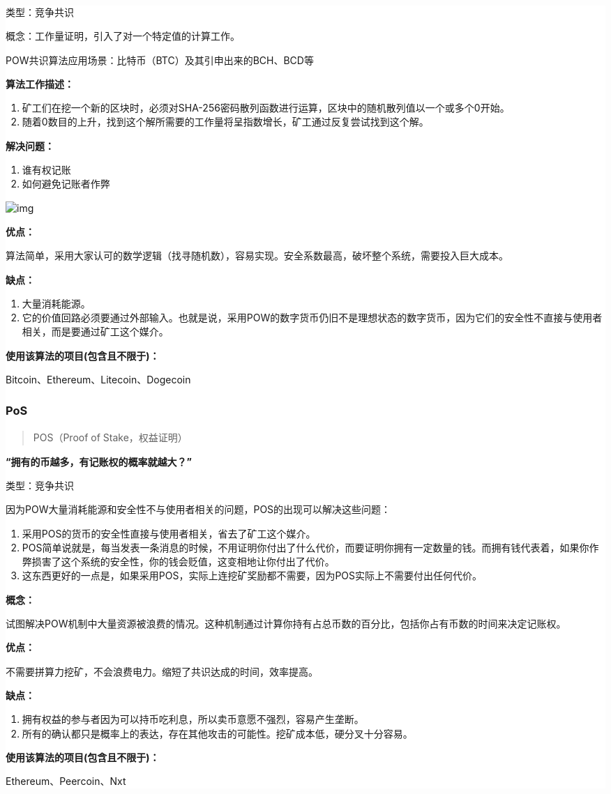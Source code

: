 类型：竞争共识

概念：工作量证明，引入了对一个特定值的计算工作。

POW共识算法应用场景：比特币（BTC）及其引申出来的BCH、BCD等

**算法工作描述：**

1. 矿工们在挖一个新的区块时，必须对SHA-256密码散列函数进行运算，区块中的随机散列值以一个或多个0开始。
2. 随着0数目的上升，找到这个解所需要的工作量将呈指数增长，矿工通过反复尝试找到这个解。

**解决问题：**

1. 谁有权记账
2. 如何避免记账者作弊

![img](https://tva1.sinaimg.cn/large/007S8ZIlly1ghqibwgeyej30jy0inwgn.jpg)

**优点：**

算法简单，采用大家认可的数学逻辑（找寻随机数），容易实现。安全系数最高，破坏整个系统，需要投入巨大成本。

**缺点：**

1. 大量消耗能源。
2. 它的价值回路必须要通过外部输入。也就是说，采用POW的数字货币仍旧不是理想状态的数字货币，因为它们的安全性不直接与使用者相关，而是要通过矿工这个媒介。

**使用该算法的项目(包含且不限于)：**

Bitcoin、Ethereum、Litecoin、Dogecoin 

### PoS

> POS（Proof of Stake，权益证明）

**“拥有的币越多，有记账权的概率就越大？”**

类型：竞争共识

因为POW大量消耗能源和安全性不与使用者相关的问题，POS的出现可以解决这些问题：

1. 采用POS的货币的安全性直接与使用者相关，省去了矿工这个媒介。
2. POS简单说就是，每当发表一条消息的时候，不用证明你付出了什么代价，而要证明你拥有一定数量的钱。而拥有钱代表着，如果你作弊损害了这个系统的安全性，你的钱会贬值，这变相地让你付出了代价。
3. 这东西更好的一点是，如果采用POS，实际上连挖矿奖励都不需要，因为POS实际上不需要付出任何代价。

**概念：**

试图解决POW机制中大量资源被浪费的情况。这种机制通过计算你持有占总币数的百分比，包括你占有币数的时间来决定记账权。

**优点：**

不需要拼算力挖矿，不会浪费电力。缩短了共识达成的时间，效率提高。

**缺点：**

1. 拥有权益的参与者因为可以持币吃利息，所以卖币意愿不强烈，容易产生垄断。
2. 所有的确认都只是概率上的表达，存在其他攻击的可能性。挖矿成本低，硬分叉十分容易。

**使用该算法的项目(包含且不限于)：**

Ethereum、Peercoin、Nxt
